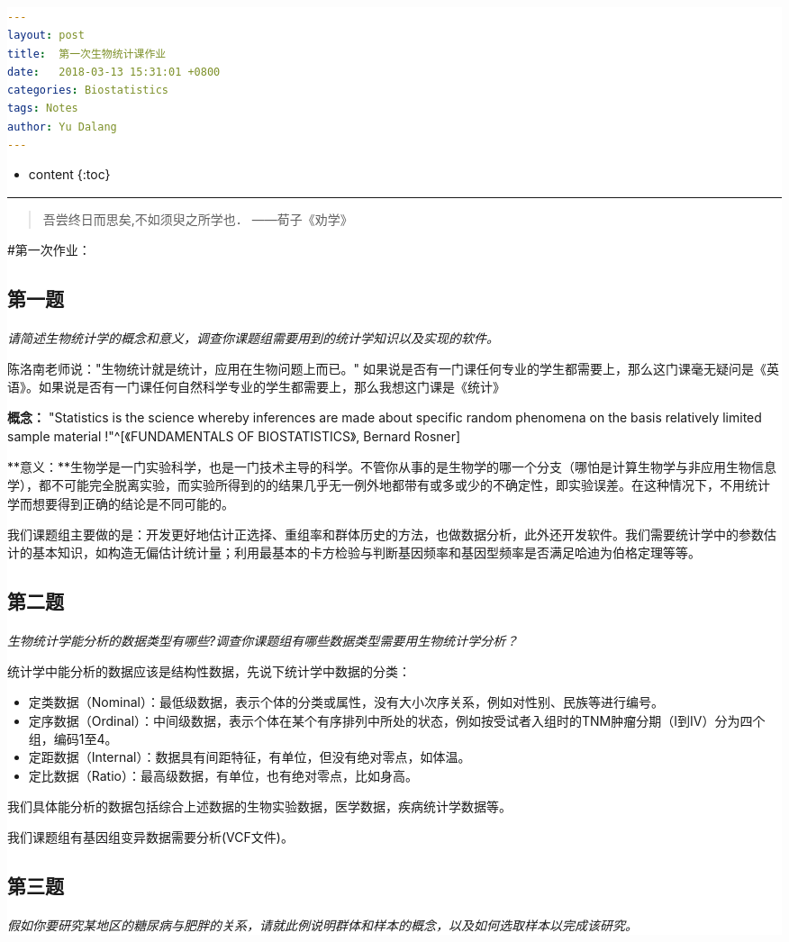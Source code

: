 ```yaml
---
layout: post
title:  第一次生物统计课作业
date:   2018-03-13 15:31:01 +0800
categories: Biostatistics
tags: Notes
author: Yu Dalang
---
```


* content
{:toc}

---

> 吾尝终日而思矣,不如须臾之所学也．
>            ——荀子《劝学》

#第一次作业：

## 第一题

*请简述生物统计学的概念和意义，调查你课题组需要用到的统计学知识以及实现的软件。*

陈洛南老师说："生物统计就是统计，应用在生物问题上而已。"
如果说是否有一门课任何专业的学生都需要上，那么这门课毫无疑问是《英语》。如果说是否有一门课任何自然科学专业的学生都需要上，那么我想这门课是《统计》

**概念：** "Statistics is the science whereby inferences are made about specific random phenomena on the basis relatively limited sample material !"^[《FUNDAMENTALS OF BIOSTATISTICS》, Bernard Rosner]

**意义：**生物学是一门实验科学，也是一门技术主导的科学。不管你从事的是生物学的哪一个分支（哪怕是计算生物学与非应用生物信息学），都不可能完全脱离实验，而实验所得到的的结果几乎无一例外地都带有或多或少的不确定性，即实验误差。在这种情况下，不用统计学而想要得到正确的结论是不同可能的。

我们课题组主要做的是：开发更好地估计正选择、重组率和群体历史的方法，也做数据分析，此外还开发软件。我们需要统计学中的参数估计的基本知识，如构造无偏估计统计量；利用最基本的卡方检验与判断基因频率和基因型频率是否满足哈迪为伯格定理等等。

## 第二题

*生物统计学能分析的数据类型有哪些?调查你课题组有哪些数据类型需要用生物统计学分析？*

统计学中能分析的数据应该是结构性数据，先说下统计学中数据的分类：

- 定类数据（Nominal）：最低级数据，表示个体的分类或属性，没有大小次序关系，例如对性别、民族等进行编号。
- 定序数据（Ordinal）：中间级数据，表示个体在某个有序排列中所处的状态，例如按受试者入组时的TNM肿瘤分期（I到IV）分为四个组，编码1至4。
- 定距数据（Internal）：数据具有间距特征，有单位，但没有绝对零点，如体温。
- 定比数据（Ratio）：最高级数据，有单位，也有绝对零点，比如身高。

我们具体能分析的数据包括综合上述数据的生物实验数据，医学数据，疾病统计学数据等。

我们课题组有基因组变异数据需要分析(VCF文件)。

## 第三题

*假如你要研究某地区的糖尿病与肥胖的关系，请就此例说明群体和样本的概念，以及如何选取样本以完成该研究。*
